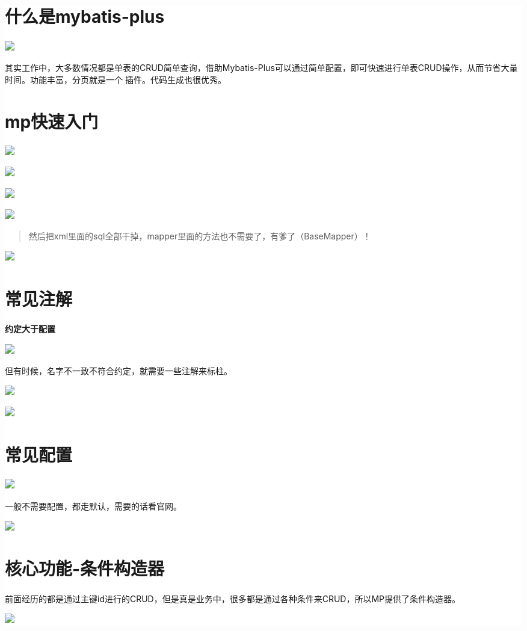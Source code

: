 # 什么是mybatis-plus

![](https://hexo-img-bucket-1306020160.cos.ap-beijing.myqcloud.com/pic/202403142159798.png)

其实工作中，大多数情况都是单表的CRUD简单查询，借助Mybatis-Plus可以通过简单配置，即可快速进行单表CRUD操作，从而节省大量时间。功能丰富，分页就是一个 插件。代码生成也很优秀。

# mp快速入门

![](https://hexo-img-bucket-1306020160.cos.ap-beijing.myqcloud.com/pic/202403142200669.png)

![](https://hexo-img-bucket-1306020160.cos.ap-beijing.myqcloud.com/pic/202403142200352.png)

![](https://hexo-img-bucket-1306020160.cos.ap-beijing.myqcloud.com/pic/202403142200893.png)

![](https://hexo-img-bucket-1306020160.cos.ap-beijing.myqcloud.com/pic/202403142200088.png)

>然后把xml里面的sql全部干掉，mapper里面的方法也不需要了，有爹了（BaseMapper）！


![](https://hexo-img-bucket-1306020160.cos.ap-beijing.myqcloud.com/pic/202403142201487.png)

# 常见注解

**约定大于配置**

![](https://hexo-img-bucket-1306020160.cos.ap-beijing.myqcloud.com/pic/202403142202253.png)

但有时候，名字不一致不符合约定，就需要一些注解来标柱。

![](https://hexo-img-bucket-1306020160.cos.ap-beijing.myqcloud.com/pic/202403142202647.png)

![](https://hexo-img-bucket-1306020160.cos.ap-beijing.myqcloud.com/pic/202403142202927.png)

# 常见配置

![](https://hexo-img-bucket-1306020160.cos.ap-beijing.myqcloud.com/pic/202403142203813.png)

一般不需要配置，都走默认，需要的话看官网。

![](https://hexo-img-bucket-1306020160.cos.ap-beijing.myqcloud.com/pic/202403142203718.png)

# 核心功能-条件构造器

前面经历的都是通过主键id进行的CRUD，但是真是业务中，很多都是通过各种条件来CRUD，所以MP提供了条件构造器。

![](https://hexo-img-bucket-1306020160.cos.ap-beijing.myqcloud.com/pic/202403142204175.png)
